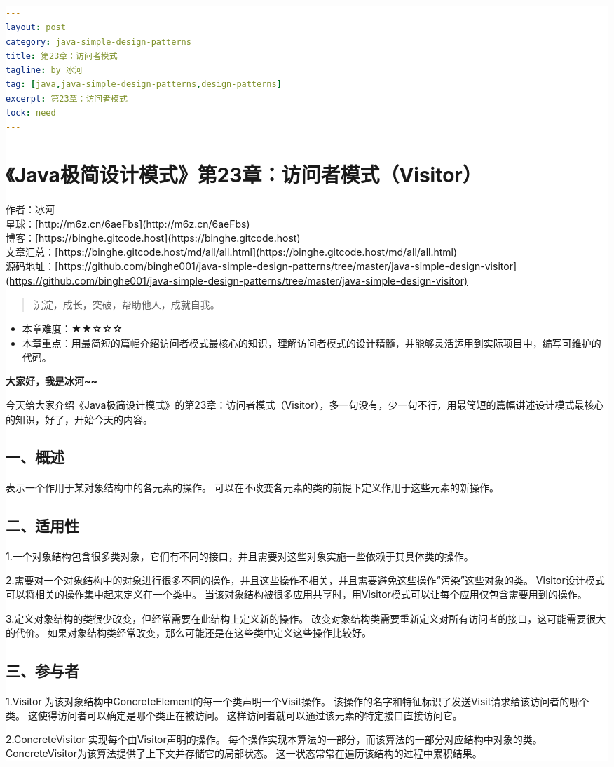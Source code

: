 ```yaml
---
layout: post
category: java-simple-design-patterns
title: 第23章：访问者模式
tagline: by 冰河
tag: [java,java-simple-design-patterns,design-patterns]
excerpt: 第23章：访问者模式
lock: need
---
```


# 《Java极简设计模式》第23章：访问者模式（Visitor）

作者：冰河
<br/>星球：[http://m6z.cn/6aeFbs](http://m6z.cn/6aeFbs)
<br/>博客：[https://binghe.gitcode.host](https://binghe.gitcode.host)
<br/>文章汇总：[https://binghe.gitcode.host/md/all/all.html](https://binghe.gitcode.host/md/all/all.html)
<br/>源码地址：[https://github.com/binghe001/java-simple-design-patterns/tree/master/java-simple-design-visitor](https://github.com/binghe001/java-simple-design-patterns/tree/master/java-simple-design-visitor)

> 沉淀，成长，突破，帮助他人，成就自我。

* 本章难度：★★☆☆☆
* 本章重点：用最简短的篇幅介绍访问者模式最核心的知识，理解访问者模式的设计精髓，并能够灵活运用到实际项目中，编写可维护的代码。

**大家好，我是冰河~~**

今天给大家介绍《Java极简设计模式》的第23章：访问者模式（Visitor），多一句没有，少一句不行，用最简短的篇幅讲述设计模式最核心的知识，好了，开始今天的内容。

## 一、概述 

表示一个作用于某对象结构中的各元素的操作。 可以在不改变各元素的类的前提下定义作用于这些元素的新操作。

## 二、适用性

1.一个对象结构包含很多类对象，它们有不同的接口，并且需要对这些对象实施一些依赖于其具体类的操作。

2.需要对一个对象结构中的对象进行很多不同的操作，并且这些操作不相关，并且需要避免这些操作“污染”这些对象的类。 Visitor设计模式可以将相关的操作集中起来定义在一个类中。 当该对象结构被很多应用共享时，用Visitor模式可以让每个应用仅包含需要用到的操作。

3.定义对象结构的类很少改变，但经常需要在此结构上定义新的操作。 改变对象结构类需要重新定义对所有访问者的接口，这可能需要很大的代价。 如果对象结构类经常改变，那么可能还是在这些类中定义这些操作比较好。

## 三、参与者

1.Visitor 为该对象结构中ConcreteElement的每一个类声明一个Visit操作。 该操作的名字和特征标识了发送Visit请求给该访问者的哪个类。 这使得访问者可以确定是哪个类正在被访问。 这样访问者就可以通过该元素的特定接口直接访问它。

2.ConcreteVisitor 实现每个由Visitor声明的操作。 每个操作实现本算法的一部分，而该算法的一部分对应结构中对象的类。 ConcreteVisitor为该算法提供了上下文并存储它的局部状态。 这一状态常常在遍历该结构的过程中累积结果。

